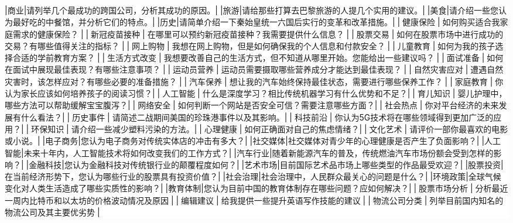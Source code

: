 |商业|请列举几个最成功的跨国公司，分析其成功的原因。|
|旅游|请给那些打算去巴黎旅游的人提几个实用的建议。|
|美食|请介绍一些您认为最好吃的中餐馆，并分析它们的特点。|
|历史|请简单介绍一下秦始皇统一六国后实行的变革和改革措施。|
| 健康保险             | 如何购买适合我家庭需求的健康保险？                                                                                                                                                                                               |
| 新冠疫苗接种         | 在哪里可以预约新冠疫苗接种？我需要提供什么信息？                                                                                                                                                                                |
| 股票交易             | 如何在股票市场中进行成功的交易？有哪些值得关注的指标？                                                                                                                                                                           |
| 网上购物             | 我想在网上购物，但是如何确保我的个人信息和付款安全？                                                                                                                                                                             |
| 儿童教育             | 如何为我的孩子选择合适的学前教育方案？                                                                                                                                                                                         |
| 生活方式改变         | 我想要改善自己的生活方式，但不知道从哪里开始。您能给出一些建议吗？                                                                                                                                                               |
| 面试准备             | 如何在面试中展现最佳表现？有哪些注意事项？                                                                                                                                                                                     |
| 运动员营养           | 运动员需要摄取哪些营养成分才能达到最佳表现？                                                                                                                                                                                   |
| 自然灾害应对         | 遭遇自然灾害时，该怎样应对？有哪些必要的准备措施？                                                                                                                                                                               |
| 汽车保养             | 想让我的汽车始终保持最佳状态，需要进行哪些保养工作？                                                                                                                                                                             |
| 家庭教育 | 你认为家长应该如何培养孩子的阅读习惯？|
| 人工智能 | 什么是深度学习？相比传统机器学习有什么优势和不足？|
| 育儿知识 | 婴儿护理中，哪些方法可以帮助缓解宝宝腹泻？|
| 网络安全 | 如何判断一个网站是否安全可信？需要注意哪些方面？|
| 社会热点 | 你对平台经济的未来发展有什么看法？|
| 历史事件 | 请简述二战期间美国的珍珠港事件以及其影响。|
| 科技前沿 | 你认为5G技术将在哪些领域得到更加广泛的应用？|
| 环保知识 | 请介绍一些减少塑料污染的方法。|
| 心理健康 | 如何正确面对自己的焦虑情绪？|
| 文化艺术 | 请评价一部你最喜欢的电影或小说。|
|电子商务|您认为电子商务对传统实体店的冲击有多大？|
|社交媒体|社交媒体对青少年的心理健康是否产生了负面影响？|
|人工智能|未来十年内，人工智能技术将如何改变我们的工作方式？|
|汽车行业|随着新能源汽车的普及，传统燃油汽车市场份额会受到怎样的影响？|
|金融科技|您认为金融科技对传统银行业的颠覆程度如何？|
|艺术市场|目前国际艺术品市场上哪些类型的作品最受欢迎？|
|股票投资|在当前经济形势下，您认为哪些行业的股票具有投资价值？|
|社会治理|社会治理中，人民群众最关心的问题是什么？|
|环境政策|全球气候变化对人类生活造成了哪些实质性的影响？|
|教育体制|您认为目前中国的教育体制存在哪些问题？应如何解决？|
| 股票市场分析     | 分析最近一周内比特币和以太坊的价格波动情况及原因                                                                                                                                                                                                          |
| 编辑建议         | 给我提供一些提升英语写作技能的建议                                                                                                                                                                                                                             |
| 物流公司分类     | 列举目前国内知名的物流公司及其主要优劣势                                                                                                                                                                                                                     |